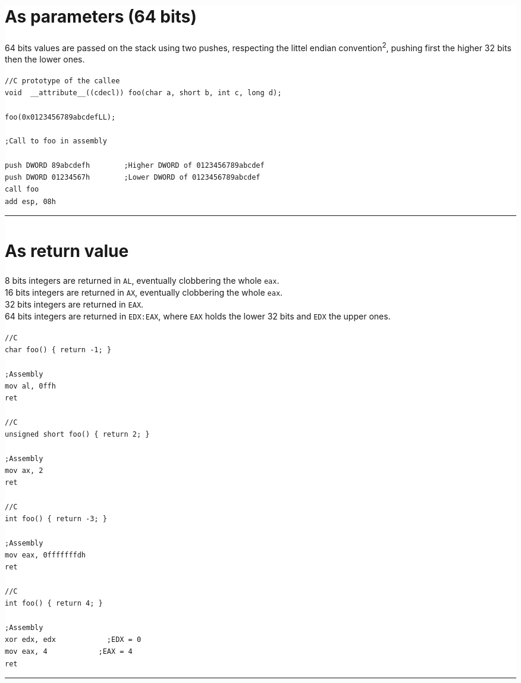 # As parameters (64 bits)

64 bits values are passed on the stack using two pushes, respecting the littel endian
convention<sup>2</sup>, pushing first the higher 32 bits then the lower ones.

    //C prototype of the callee
    void  __attribute__((cdecl)) foo(char a, short b, int c, long d);
    
    foo(0x0123456789abcdefLL);
    
    ;Call to foo in assembly
    
    push DWORD 89abcdefh        ;Higher DWORD of 0123456789abcdef
    push DWORD 01234567h        ;Lower DWORD of 0123456789abcdef
    call foo
    add esp, 08h

---

# As return value

8 bits integers are returned in `AL`, eventually clobbering the whole `eax`.  
16 bits integers are returned in `AX`, eventually clobbering the whole `eax`.   
32 bits integers are returned in `EAX`.  
64 bits integers are returned in `EDX:EAX`, where `EAX` holds the lower 32 bits and `EDX` the upper ones. 

    //C
    char foo() { return -1; }
    
    ;Assembly
    mov al, 0ffh
    ret
    
    //C
    unsigned short foo() { return 2; }
    
    ;Assembly
    mov ax, 2
    ret
    
    //C
    int foo() { return -3; }
    
    ;Assembly
    mov eax, 0fffffffdh
    ret
    
    //C
    int foo() { return 4; }
    
    ;Assembly
    xor edx, edx            ;EDX = 0
    mov eax, 4            ;EAX = 4
    ret

---